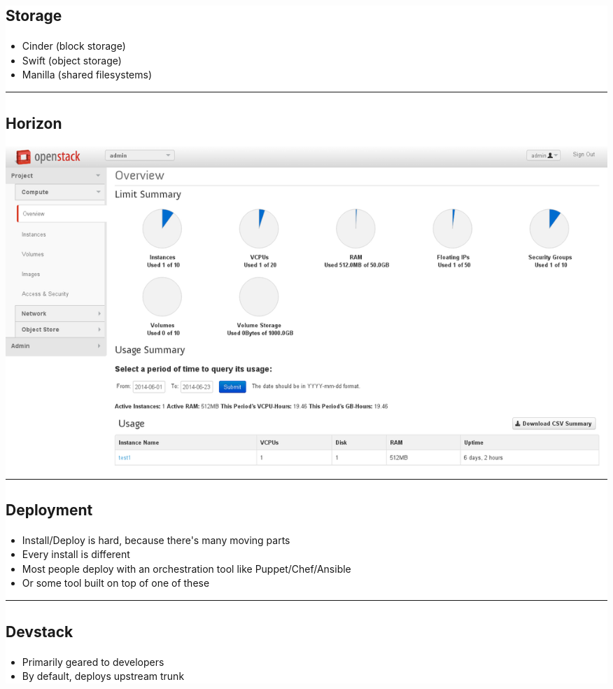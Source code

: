 
## Storage

* Cinder (block storage)
* Swift (object storage)
* Manilla (shared filesystems)

---

## Horizon

![horizon](images/horizon.png)

---

## Deployment

* Install/Deploy is hard, because there's many moving parts
* Every install is different
* Most people deploy with an orchestration tool like Puppet/Chef/Ansible
* Or some tool built on top of one of these

---

## Devstack

* Primarily geared to developers
* By default, deploys upstream trunk
